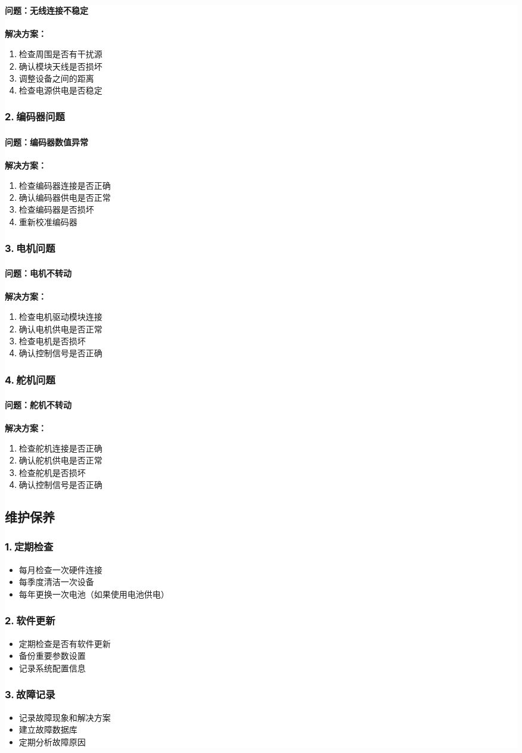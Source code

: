 #### 问题：无线连接不稳定
**解决方案：**
1. 检查周围是否有干扰源
2. 确认模块天线是否损坏
3. 调整设备之间的距离
4. 检查电源供电是否稳定

### 2. 编码器问题

#### 问题：编码器数值异常
**解决方案：**
1. 检查编码器连接是否正确
2. 确认编码器供电是否正常
3. 检查编码器是否损坏
4. 重新校准编码器

### 3. 电机问题

#### 问题：电机不转动
**解决方案：**
1. 检查电机驱动模块连接
2. 确认电机供电是否正常
3. 检查电机是否损坏
4. 确认控制信号是否正确

### 4. 舵机问题

#### 问题：舵机不转动
**解决方案：**
1. 检查舵机连接是否正确
2. 确认舵机供电是否正常
3. 检查舵机是否损坏
4. 确认控制信号是否正确

## 维护保养

### 1. 定期检查
- 每月检查一次硬件连接
- 每季度清洁一次设备
- 每年更换一次电池（如果使用电池供电）

### 2. 软件更新
- 定期检查是否有软件更新
- 备份重要参数设置
- 记录系统配置信息

### 3. 故障记录
- 记录故障现象和解决方案
- 建立故障数据库
- 定期分析故障原因
